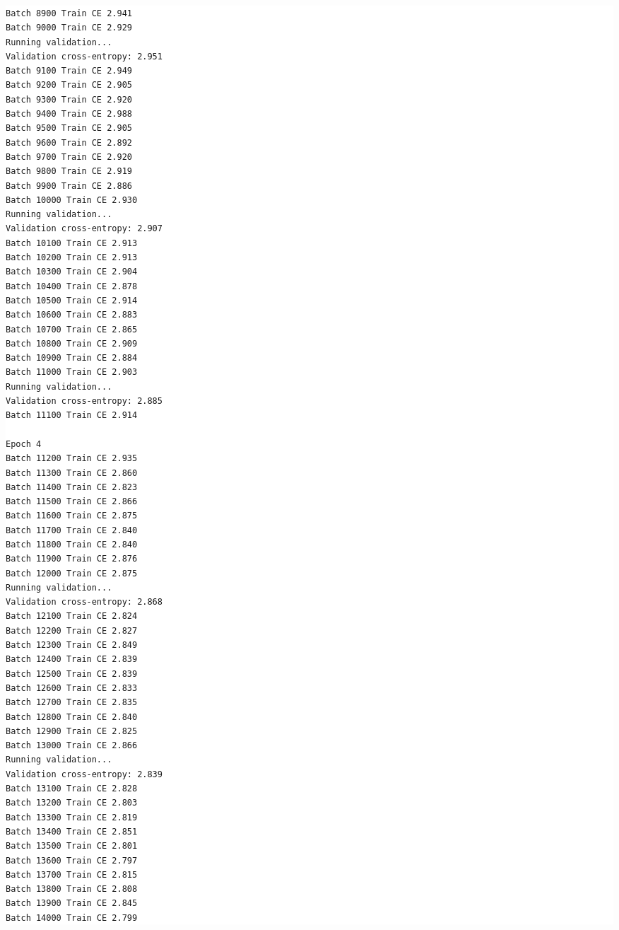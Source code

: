     Batch 8900 Train CE 2.941
    Batch 9000 Train CE 2.929
    Running validation...
    Validation cross-entropy: 2.951
    Batch 9100 Train CE 2.949
    Batch 9200 Train CE 2.905
    Batch 9300 Train CE 2.920
    Batch 9400 Train CE 2.988
    Batch 9500 Train CE 2.905
    Batch 9600 Train CE 2.892
    Batch 9700 Train CE 2.920
    Batch 9800 Train CE 2.919
    Batch 9900 Train CE 2.886
    Batch 10000 Train CE 2.930
    Running validation...
    Validation cross-entropy: 2.907
    Batch 10100 Train CE 2.913
    Batch 10200 Train CE 2.913
    Batch 10300 Train CE 2.904
    Batch 10400 Train CE 2.878
    Batch 10500 Train CE 2.914
    Batch 10600 Train CE 2.883
    Batch 10700 Train CE 2.865
    Batch 10800 Train CE 2.909
    Batch 10900 Train CE 2.884
    Batch 11000 Train CE 2.903
    Running validation...
    Validation cross-entropy: 2.885
    Batch 11100 Train CE 2.914
    
    Epoch 4
    Batch 11200 Train CE 2.935
    Batch 11300 Train CE 2.860
    Batch 11400 Train CE 2.823
    Batch 11500 Train CE 2.866
    Batch 11600 Train CE 2.875
    Batch 11700 Train CE 2.840
    Batch 11800 Train CE 2.840
    Batch 11900 Train CE 2.876
    Batch 12000 Train CE 2.875
    Running validation...
    Validation cross-entropy: 2.868
    Batch 12100 Train CE 2.824
    Batch 12200 Train CE 2.827
    Batch 12300 Train CE 2.849
    Batch 12400 Train CE 2.839
    Batch 12500 Train CE 2.839
    Batch 12600 Train CE 2.833
    Batch 12700 Train CE 2.835
    Batch 12800 Train CE 2.840
    Batch 12900 Train CE 2.825
    Batch 13000 Train CE 2.866
    Running validation...
    Validation cross-entropy: 2.839
    Batch 13100 Train CE 2.828
    Batch 13200 Train CE 2.803
    Batch 13300 Train CE 2.819
    Batch 13400 Train CE 2.851
    Batch 13500 Train CE 2.801
    Batch 13600 Train CE 2.797
    Batch 13700 Train CE 2.815
    Batch 13800 Train CE 2.808
    Batch 13900 Train CE 2.845
    Batch 14000 Train CE 2.799